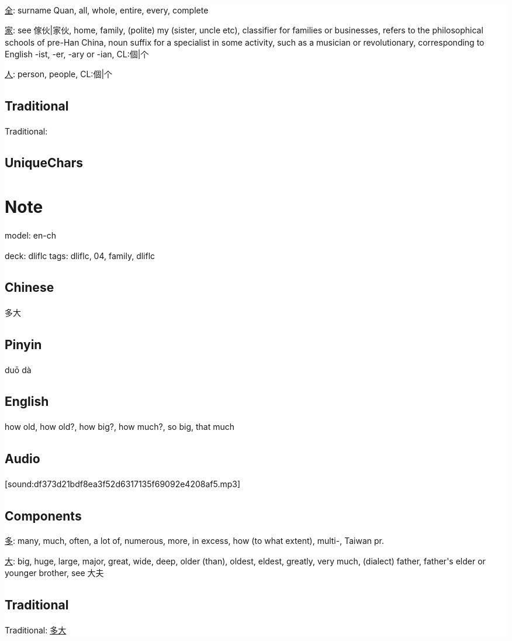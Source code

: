 
<a href="https://hanzicraft.com/character/全">全</a>: surname Quan, all, whole, entire, every, complete

<a href="https://hanzicraft.com/character/家">家</a>: see 傢伙|家伙, home, family, (polite) my (sister, uncle etc), classifier for families or businesses, refers to the philosophical schools of pre-Han China, noun suffix for a specialist in some activity, such as a musician or revolutionary, corresponding to English -ist, -er, -ary or -ian, CL:個|个

<a href="https://hanzicraft.com/character/人">人</a>: person, people, CL:個|个

## Traditional
Traditional: <a href="https://hanzicraft.com/character/"></a>

## UniqueChars












# Note

model: en-ch

deck: dliflc
tags: dliflc, 04, family, dliflc

## Chinese
<span class="chinese">多大</span>
## Pinyin
<span class="pinyin">duō dà</span>
## English
<span class="english">how old, how old?, how big?, how much?, so big, that much</span>
## Audio
<span class="audio">[sound:df373d21bdf8ea3f52d6317135f69092e4208af5.mp3]</span>
## Components


<a href="https://hanzicraft.com/character/多">多</a>: many, much, often, a lot of, numerous, more, in excess, how (to what extent), multi-, Taiwan pr.

<a href="https://hanzicraft.com/character/大">大</a>: big, huge, large, major, great, wide, deep, older (than), oldest, eldest, greatly, very much, (dialect) father, father's elder or younger brother, see 大夫

## Traditional
Traditional: <a href="https://hanzicraft.com/character/多大">多大</a>
